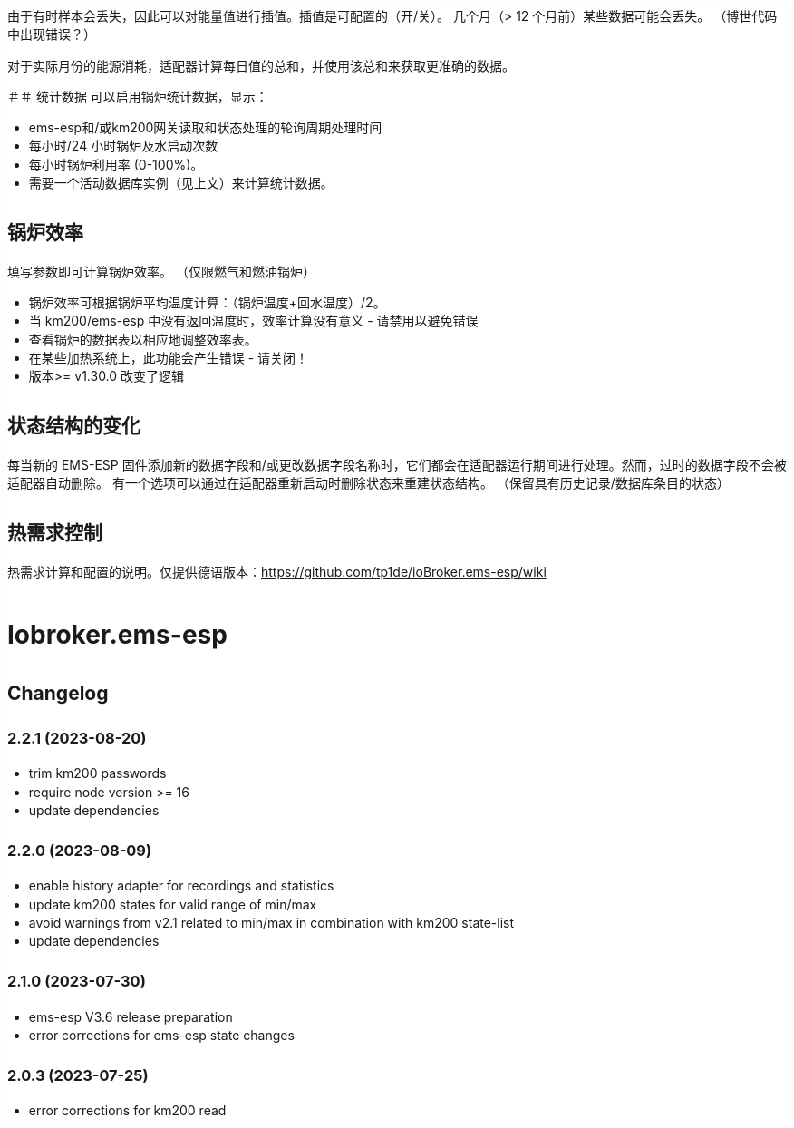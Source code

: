 由于有时样本会丢失，因此可以对能量值进行插值。插值是可配置的（开/关）。
几个月（> 12 个月前）某些数据可能会丢失。 （博世代码中出现错误？）

对于实际月份的能源消耗，适配器计算每日值的总和，并使用该总和来获取更准确的数据。

＃＃ 统计数据
可以启用锅炉统计数据，显示：

* ems-esp和/或km200网关读取和状态处理的轮询周期处理时间
* 每小时/24 小时锅炉及水启动次数
* 每小时锅炉利用率 (0-100%)。
* 需要一个活动数据库实例（见上文）来计算统计数据。

## 锅炉效率
填写参数即可计算锅炉效率。 （仅限燃气和燃油锅炉）

* 锅炉效率可根据锅炉平均温度计算：（锅炉温度+回水温度）/2。
* 当 km200/ems-esp 中没有返回温度时，效率计算没有意义 - 请禁用以避免错误
* 查看锅炉的数据表以相应地调整效率表。
* 在某些加热系统上，此功能会产生错误 - 请关闭！
* 版本>= v1.30.0 改变了逻辑

## 状态结构的变化
每当新的 EMS-ESP 固件添加新的数据字段和/或更改数据字段名称时，它们都会在适配器运行期间进行处理。然而，过时的数据字段不会被适配器自动删除。
有一个选项可以通过在适配器重新启动时删除状态来重建状态结构。 （保留具有历史记录/数据库条目的状态）

## 热需求控制
热需求计算和配置的说明。仅提供德语版本：https://github.com/tp1de/ioBroker.ems-esp/wiki

# Iobroker.ems-esp

## Changelog

### 2.2.1 (2023-08-20)
* trim km200 passwords
* require node version >= 16
* update dependencies

### 2.2.0 (2023-08-09)
* enable history adapter for recordings and statistics
* update km200 states for valid range of min/max 
* avoid warnings from v2.1 related to min/max in combination with km200 state-list
* update dependencies

### 2.1.0 (2023-07-30)
* ems-esp V3.6 release preparation
* error corrections for ems-esp state changes

### 2.0.3 (2023-07-25)
* error corrections for km200 read
